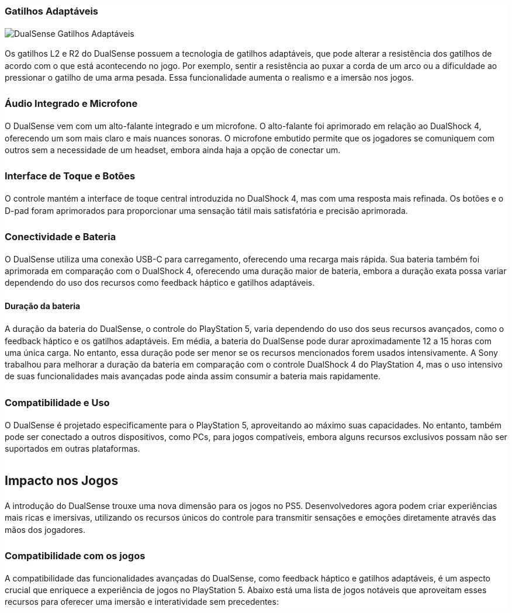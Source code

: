 ### Gatilhos Adaptáveis
![DualSense Gatilhos Adaptáveis](/images/dualsense-gatilhos-adaptaveis.webp)

Os gatilhos L2 e R2 do DualSense possuem a tecnologia de gatilhos adaptáveis, que pode alterar a resistência dos gatilhos de acordo com o que está acontecendo no jogo. Por exemplo, sentir a resistência ao puxar a corda de um arco ou a dificuldade ao pressionar o gatilho de uma arma pesada. Essa funcionalidade aumenta o realismo e a imersão nos jogos.

### Áudio Integrado e Microfone
O DualSense vem com um alto-falante integrado e um microfone. O alto-falante foi aprimorado em relação ao DualShock 4, oferecendo um som mais claro e mais nuances sonoras. O microfone embutido permite que os jogadores se comuniquem com outros sem a necessidade de um headset, embora ainda haja a opção de conectar um.

### Interface de Toque e Botões
O controle mantém a interface de toque central introduzida no DualShock 4, mas com uma resposta mais refinada. Os botões e o D-pad foram aprimorados para proporcionar uma sensação tátil mais satisfatória e precisão aprimorada.

### Conectividade e Bateria
O DualSense utiliza uma conexão USB-C para carregamento, oferecendo uma recarga mais rápida. Sua bateria também foi aprimorada em comparação com o DualShock 4, oferecendo uma duração maior de bateria, embora a duração exata possa variar dependendo do uso dos recursos como feedback háptico e gatilhos adaptáveis.

#### Duração da bateria

A duração da bateria do DualSense, o controle do PlayStation 5, varia dependendo do uso dos seus recursos avançados, como o feedback háptico e os gatilhos adaptáveis. Em média, a bateria do DualSense pode durar aproximadamente 12 a 15 horas com uma única carga. No entanto, essa duração pode ser menor se os recursos mencionados forem usados intensivamente. A Sony trabalhou para melhorar a duração da bateria em comparação com o controle DualShock 4 do PlayStation 4, mas o uso intensivo de suas funcionalidades mais avançadas pode ainda assim consumir a bateria mais rapidamente.

### Compatibilidade e Uso
O DualSense é projetado especificamente para o PlayStation 5, aproveitando ao máximo suas capacidades. No entanto, também pode ser conectado a outros dispositivos, como PCs, para jogos compatíveis, embora alguns recursos exclusivos possam não ser suportados em outras plataformas.

## Impacto nos Jogos
A introdução do DualSense trouxe uma nova dimensão para os jogos no PS5. Desenvolvedores agora podem criar experiências mais ricas e imersivas, utilizando os recursos únicos do controle para transmitir sensações e emoções diretamente através das mãos dos jogadores.

### Compatibilidade com os jogos

A compatibilidade das funcionalidades avançadas do DualSense, como feedback háptico e gatilhos adaptáveis, é um aspecto crucial que enriquece a experiência de jogos no PlayStation 5. Abaixo está uma lista de jogos notáveis que aproveitam esses recursos para oferecer uma imersão e interatividade sem precedentes:
